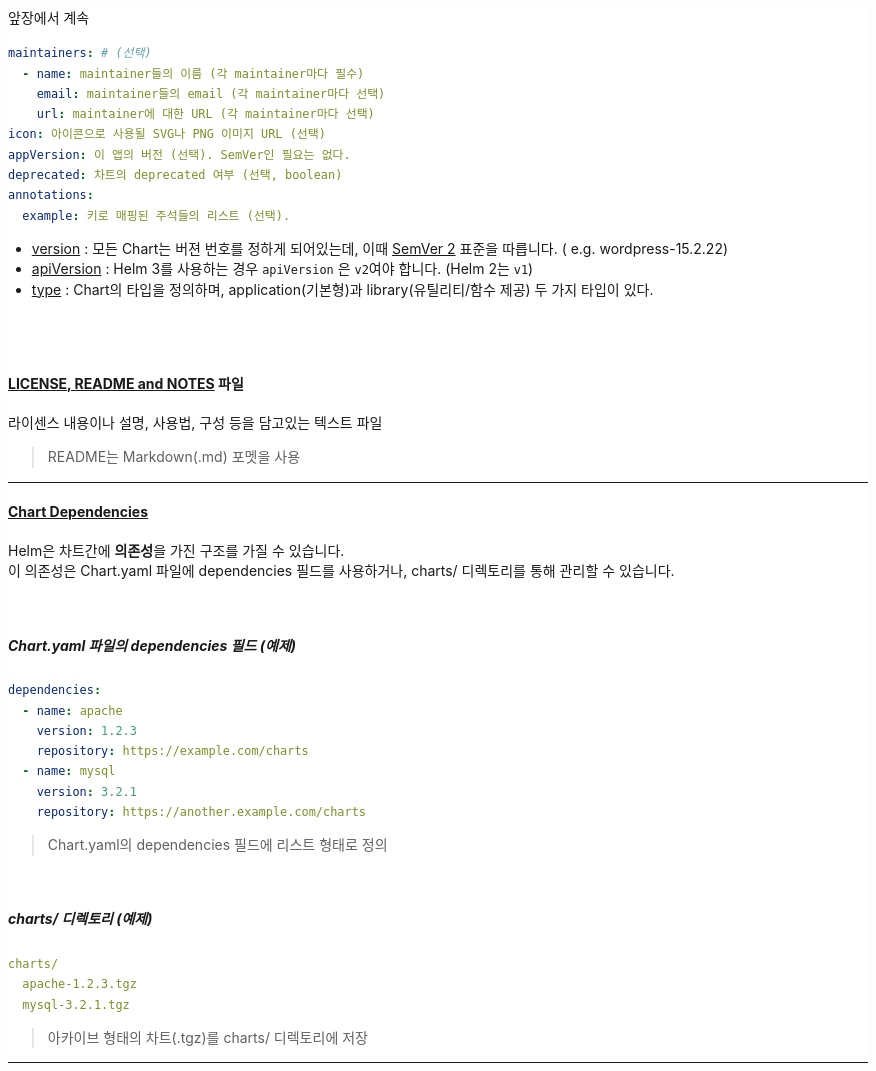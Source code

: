 
앞장에서 계속
```yaml
maintainers: # (선택)
  - name: maintainer들의 이름 (각 maintainer마다 필수)
    email: maintainer들의 email (각 maintainer마다 선택)
    url: maintainer에 대한 URL (각 maintainer마다 선택)
icon: 아이콘으로 사용될 SVG나 PNG 이미지 URL (선택)
appVersion: 이 앱의 버전 (선택). SemVer인 필요는 없다.
deprecated: 차트의 deprecated 여부 (선택, boolean)
annotations:
  example: 키로 매핑된 주석들의 리스트 (선택).
```

- [version](https://helm.sh/ko/docs/topics/charts/#%EC%B0%A8%ED%8A%B8%EC%99%80-%EB%B2%84%EC%A0%80%EB%8B%9D) : 모든 Chart는 버젼 번호를 정하게 되어있는데, 이때  [SemVer 2](https://semver.org/spec/v2.0.0.html) 표준을 따릅니다. ( e.g. wordpress-15.2.22)  
- [apiVersion](https://helm.sh/ko/docs/topics/charts/#apiversion-%ED%95%84%EB%93%9C) : Helm 3를 사용하는 경우 `apiVersion` 은 `v2`여야 합니다. (Helm 2는 `v1`)  
- [type](https://helm.sh/ko/docs/topics/charts/#%EC%B0%A8%ED%8A%B8-%ED%83%80%EC%9E%85) : Chart의 타입을 정의하며, application(기본형)과 library(유틸리티/함수 제공) 두 가지 타입이 있다.  

<br><br>

#### [LICENSE, README and NOTES](https://helm.sh/ko/docs/topics/charts/#%EC%B0%A8%ED%8A%B8-%EB%9D%BC%EC%9D%B4%EC%84%BC%EC%8A%A4-readme-%EC%99%80-notes) 파일
라이센스 내용이나 설명, 사용법, 구성 등을 담고있는 텍스트 파일
> README는 Markdown(.md) 포멧을 사용

---

#### [Chart Dependencies](https://helm.sh/ko/docs/topics/charts/#%EC%B0%A8%ED%8A%B8-%EC%9D%98%EC%A1%B4%EC%84%B1)

Helm은 차트간에 **의존성**을 가진 구조를 가질 수 있습니다.  
이 의존성은 Chart.yaml 파일에 dependencies 필드를 사용하거나, charts/ 디렉토리를 통해 관리할 수 있습니다.

<br>

##### Chart.yaml 파일의 dependencies 필드 (예제)
```yaml
dependencies:
  - name: apache
    version: 1.2.3
    repository: https://example.com/charts
  - name: mysql
    version: 3.2.1
    repository: https://another.example.com/charts
```
> Chart.yaml의 dependencies 필드에 리스트 형태로 정의

<br>

##### charts/ 디렉토리 (예제)
```yaml
charts/
  apache-1.2.3.tgz
  mysql-3.2.1.tgz
```
> 아카이브 형태의 차트(.tgz)를 charts/ 디렉토리에 저장

---